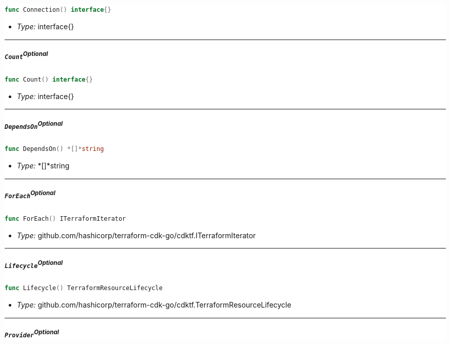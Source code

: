 ```go
func Connection() interface{}
```

- *Type:* interface{}

---

##### `Count`<sup>Optional</sup> <a name="Count" id="@cdktf/provider-azurerm.subscriptionPolicyExemption.SubscriptionPolicyExemption.property.count"></a>

```go
func Count() interface{}
```

- *Type:* interface{}

---

##### `DependsOn`<sup>Optional</sup> <a name="DependsOn" id="@cdktf/provider-azurerm.subscriptionPolicyExemption.SubscriptionPolicyExemption.property.dependsOn"></a>

```go
func DependsOn() *[]*string
```

- *Type:* *[]*string

---

##### `ForEach`<sup>Optional</sup> <a name="ForEach" id="@cdktf/provider-azurerm.subscriptionPolicyExemption.SubscriptionPolicyExemption.property.forEach"></a>

```go
func ForEach() ITerraformIterator
```

- *Type:* github.com/hashicorp/terraform-cdk-go/cdktf.ITerraformIterator

---

##### `Lifecycle`<sup>Optional</sup> <a name="Lifecycle" id="@cdktf/provider-azurerm.subscriptionPolicyExemption.SubscriptionPolicyExemption.property.lifecycle"></a>

```go
func Lifecycle() TerraformResourceLifecycle
```

- *Type:* github.com/hashicorp/terraform-cdk-go/cdktf.TerraformResourceLifecycle

---

##### `Provider`<sup>Optional</sup> <a name="Provider" id="@cdktf/provider-azurerm.subscriptionPolicyExemption.SubscriptionPolicyExemption.property.provider"></a>
